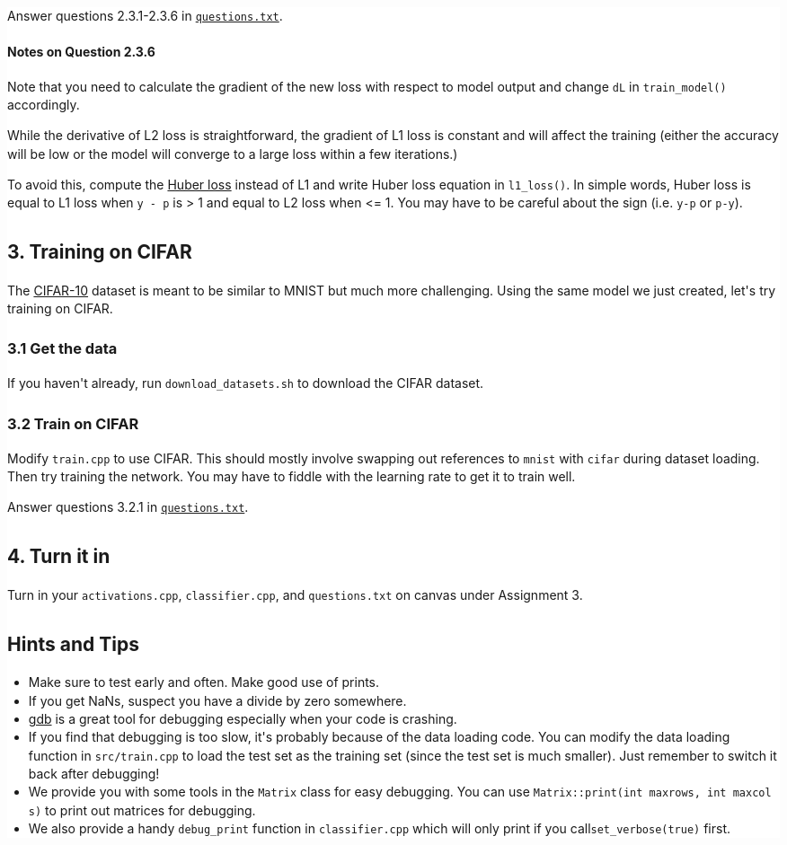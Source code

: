 Answer questions 2.3.1-2.3.6 in [`questions.txt`](questions.txt).

#### Notes on Question 2.3.6

Note that you need to calculate the gradient of the new loss with respect to model output and change `dL` in `train_model()` accordingly. 

While the derivative of L2 loss is straightforward, the gradient of L1 loss is constant and will affect the training (either the accuracy will be low or the model will converge to a large loss within a few iterations.) 

To avoid this, compute the [Huber loss](https://en.wikipedia.org/wiki/Huber_loss) instead of L1 and write Huber loss equation in `l1_loss()`. In simple words, Huber loss is equal to L1 loss when `y - p` is > 1 and equal to L2 loss when <= 1. You may have to be careful about the sign (i.e. `y-p` or `p-y`).


## 3. Training on CIFAR ##

The [CIFAR-10](https://www.cs.toronto.edu/~kriz/cifar.html) dataset is meant to be similar to MNIST but much more challenging. Using the same model we just created, let's try training on CIFAR.

### 3.1 Get the data

If you haven't already, run `download_datasets.sh` to download the CIFAR dataset.


### 3.2 Train on CIFAR ###

Modify `train.cpp` to use CIFAR. This should mostly involve swapping out references to `mnist` with `cifar` during dataset loading. Then try training the network. You may have to fiddle with the learning rate to get it to train well.

Answer questions 3.2.1 in [`questions.txt`](questions.txt).

## 4. Turn it in ##

Turn in your `activations.cpp`, `classifier.cpp`, and `questions.txt` on canvas under Assignment 3.

## Hints and Tips

 - Make sure to test early and often. Make good use of prints.
 - If you get NaNs, suspect you have a divide by zero somewhere.
 - [gdb](https://www.cs.cmu.edu/~gilpin/tutorial/) is a great tool for debugging especially when your code is crashing.
 - If you find that debugging is too slow, it's probably because of the data loading code. 
 You can modify the data loading function in `src/train.cpp` to load the test set as the training set 
 (since the test set is much smaller). Just remember to switch it back after debugging!
 - We provide you with some tools in the `Matrix` class for easy debugging. You can use `Matrix::print(int maxrows, int maxcols)` to print out matrices for debugging.
 - We also provide a handy `debug_print` function in `classifier.cpp` which will only print if you call`set_verbose(true)` first.
 